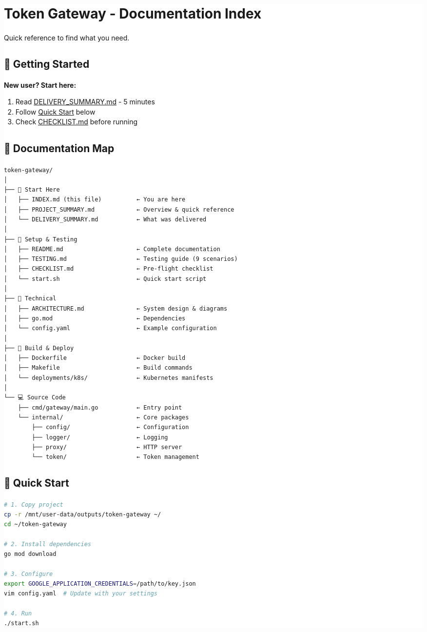 # Token Gateway - Documentation Index

Quick reference to find what you need.

## 🚀 Getting Started

**New user? Start here:**
1. Read [DELIVERY_SUMMARY.md](../DELIVERY_SUMMARY.md) - 5 minutes
2. Follow [Quick Start](#quick-start) below
3. Check [CHECKLIST.md](CHECKLIST.md) before running

## 📑 Documentation Map

```
token-gateway/
│
├── 📘 Start Here
│   ├── INDEX.md (this file)          ← You are here
│   ├── PROJECT_SUMMARY.md            ← Overview & quick reference
│   └── DELIVERY_SUMMARY.md           ← What was delivered
│
├── 📗 Setup & Testing
│   ├── README.md                     ← Complete documentation
│   ├── TESTING.md                    ← Testing guide (9 scenarios)
│   ├── CHECKLIST.md                  ← Pre-flight checklist
│   └── start.sh                      ← Quick start script
│
├── 📕 Technical
│   ├── ARCHITECTURE.md               ← System design & diagrams
│   ├── go.mod                        ← Dependencies
│   └── config.yaml                   ← Example configuration
│
├── 📙 Build & Deploy
│   ├── Dockerfile                    ← Docker build
│   ├── Makefile                      ← Build commands
│   └── deployments/k8s/              ← Kubernetes manifests
│
└── 💻 Source Code
    ├── cmd/gateway/main.go           ← Entry point
    └── internal/                     ← Core packages
        ├── config/                   ← Configuration
        ├── logger/                   ← Logging
        ├── proxy/                    ← HTTP server
        └── token/                    ← Token management
```

## 🎯 Quick Start

```bash
# 1. Copy project
cp -r /mnt/user-data/outputs/token-gateway ~/
cd ~/token-gateway

# 2. Install dependencies
go mod download

# 3. Configure
export GOOGLE_APPLICATION_CREDENTIALS=/path/to/key.json
vim config.yaml  # Update with your settings

# 4. Run
./start.sh
```